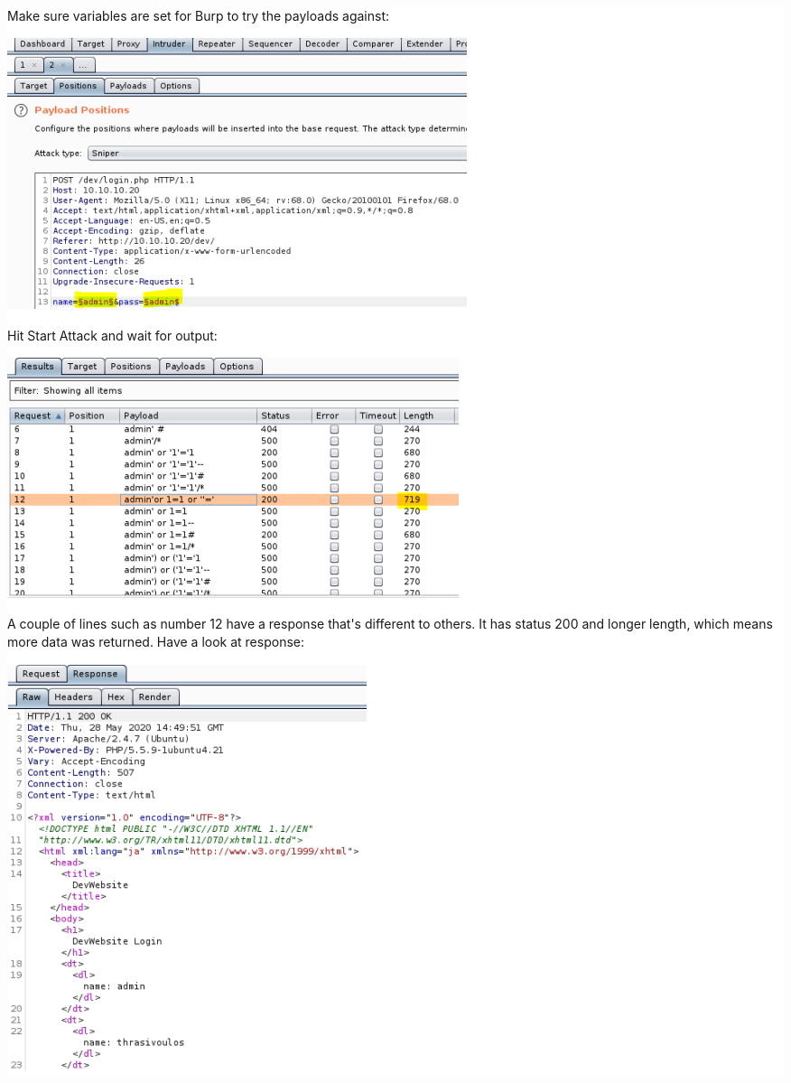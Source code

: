 Make sure variables are set for Burp to try the payloads against:

![burp_intruder2](/assets/images/2020-05-31-20-33-51.png)

Hit Start Attack and wait for output:

![burp_attack](/assets/images/2020-05-31-20-34-30.png)

A couple of lines such as number 12 have a response that's different to others. It has status 200 and longer length, which means more data was returned. Have a look at response:

![burp_response](/assets/images/2020-05-31-20-48-13.png)
